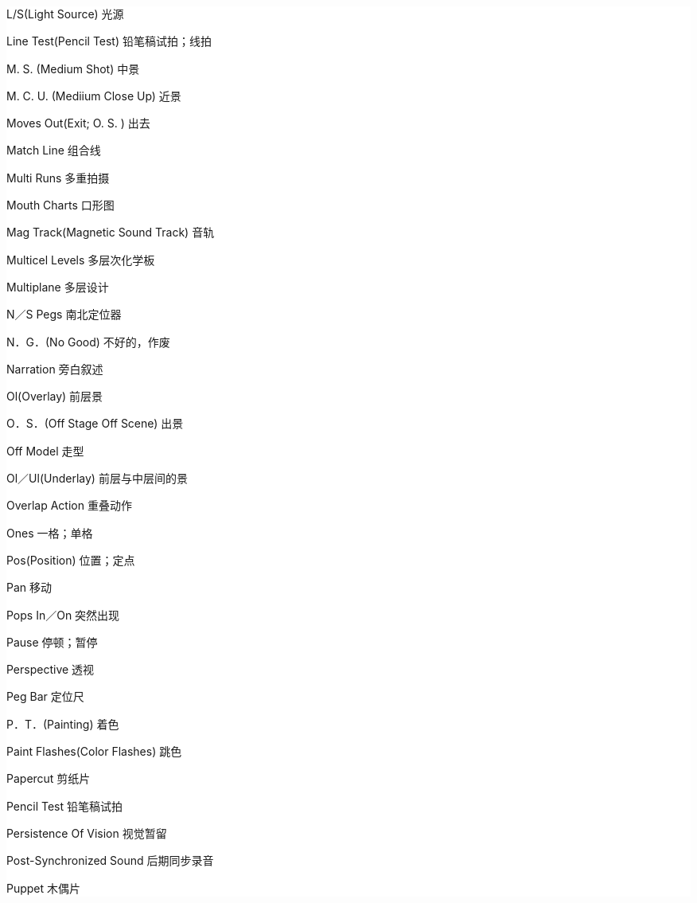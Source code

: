 L/S(Light Source)  光源 

Line Test(Pencil Test)  铅笔稿试拍；线拍 

M. S. (Medium Shot)  中景 

M. C. U. (Mediium Close Up)  近景 

Moves Out(Exit; O. S. )  出去 

Match Line  组合线 

Multi Runs  多重拍摄 

Mouth Charts  口形图 

Mag Track(Magnetic Sound Track)  音轨 

Multicel Levels  多层次化学板

Multiplane  多层设计 

N／S Pegs  南北定位器 

N．G．(No Good)  不好的，作废

Narration  旁白叙述 

Ol(Overlay)  前层景 

O．S．(Off Stage Off Scene)  出景 

Off Model  走型 

Ol／Ul(Underlay)  前层与中层间的景

Overlap Action  重叠动作 

Ones  一格；单格 

Pos(Position)  位置；定点 

Pan  移动 

Pops In／On  突然出现 

Pause  停顿；暂停

Perspective  透视 

Peg Bar  定位尺 

P．T．(Painting)  着色 

Paint Flashes(Color Flashes)  跳色 

Papercut  剪纸片 

Pencil Test  铅笔稿试拍

Persistence Of Vision  视觉暂留 

Post-Synchronized Sound  后期同步录音 

Puppet  木偶片 
